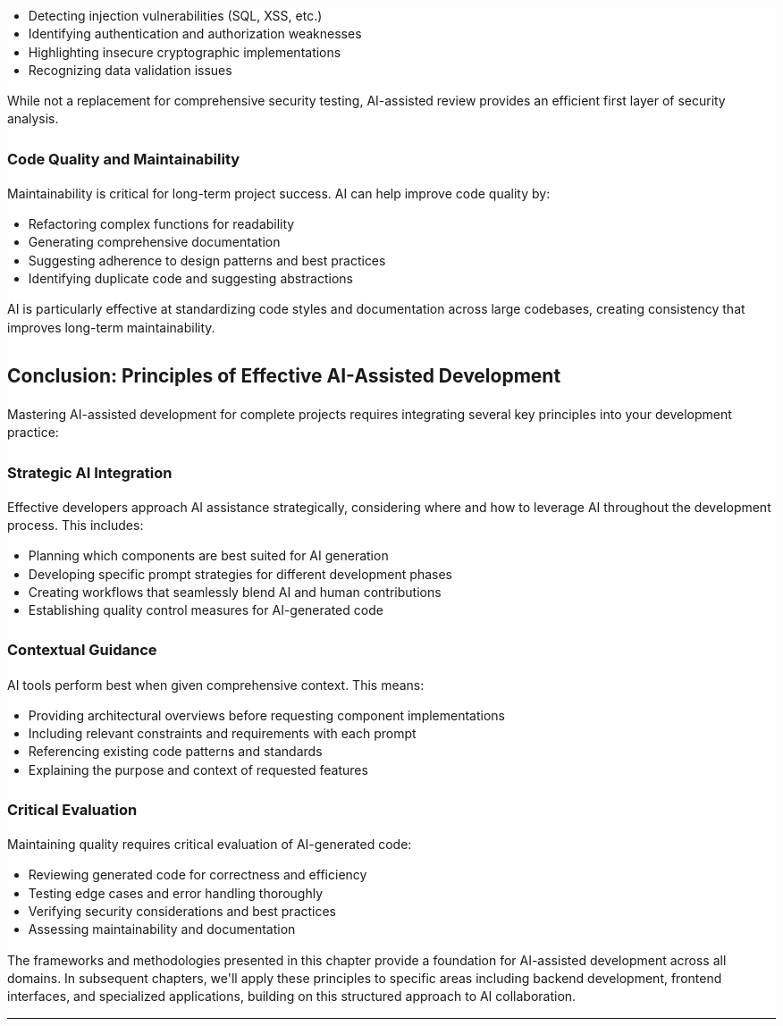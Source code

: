 * Detecting injection vulnerabilities (SQL, XSS, etc.)
* Identifying authentication and authorization weaknesses
* Highlighting insecure cryptographic implementations
* Recognizing data validation issues

While not a replacement for comprehensive security testing, AI-assisted review provides an efficient first layer of security analysis.

### Code Quality and Maintainability

Maintainability is critical for long-term project success. AI can help improve code quality by:

* Refactoring complex functions for readability
* Generating comprehensive documentation
* Suggesting adherence to design patterns and best practices
* Identifying duplicate code and suggesting abstractions

AI is particularly effective at standardizing code styles and documentation across large codebases, creating consistency that improves long-term maintainability.

## Conclusion: Principles of Effective AI-Assisted Development

Mastering AI-assisted development for complete projects requires integrating several key principles into your development practice:

### Strategic AI Integration

Effective developers approach AI assistance strategically, considering where and how to leverage AI throughout the development process. This includes:

* Planning which components are best suited for AI generation
* Developing specific prompt strategies for different development phases
* Creating workflows that seamlessly blend AI and human contributions
* Establishing quality control measures for AI-generated code

### Contextual Guidance

AI tools perform best when given comprehensive context. This means:

* Providing architectural overviews before requesting component implementations
* Including relevant constraints and requirements with each prompt
* Referencing existing code patterns and standards
* Explaining the purpose and context of requested features

### Critical Evaluation

Maintaining quality requires critical evaluation of AI-generated code:

* Reviewing generated code for correctness and efficiency
* Testing edge cases and error handling thoroughly
* Verifying security considerations and best practices
* Assessing maintainability and documentation

The frameworks and methodologies presented in this chapter provide a foundation for AI-assisted development across all domains. In subsequent chapters, we'll apply these principles to specific areas including backend development, frontend interfaces, and specialized applications, building on this structured approach to AI collaboration.

---